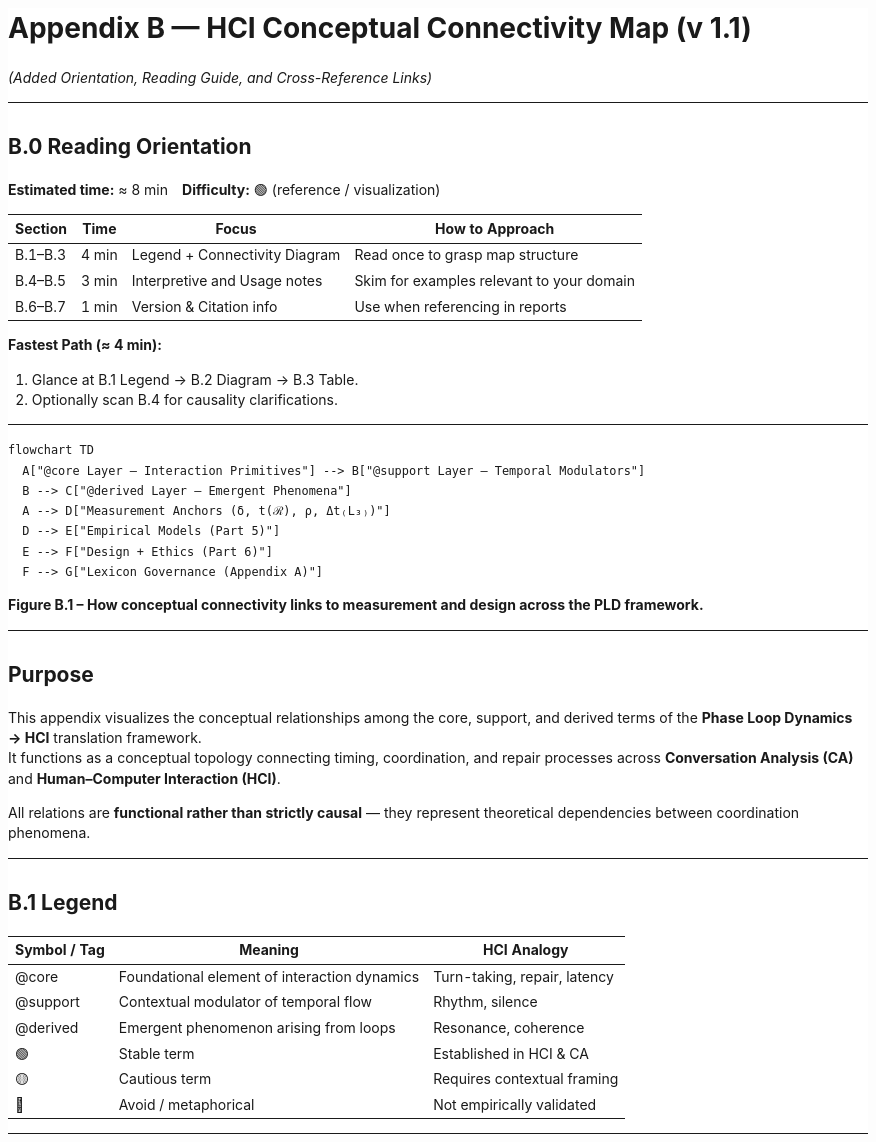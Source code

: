 # Appendix B — HCI Conceptual Connectivity Map (v 1.1)
*(Added Orientation, Reading Guide, and Cross-Reference Links)*

---

## B.0 Reading Orientation

**Estimated time:** ≈ 8 min **Difficulty:** 🟢 (reference / visualization)

| Section | Time | Focus | **How to Approach** |
|-----------|-------|--------|---------------------|
| B.1–B.3 | 4 min | Legend + Connectivity Diagram | Read once to grasp map structure |
| B.4–B.5 | 3 min | Interpretive and Usage notes | Skim for examples relevant to your domain |
| B.6–B.7 | 1 min | Version & Citation info | Use when referencing in reports |

**Fastest Path (≈ 4 min):**  
1. Glance at B.1 Legend → B.2 Diagram → B.3 Table.  
2. Optionally scan B.4 for causality clarifications.

---

```mermaid
flowchart TD
  A["@core Layer – Interaction Primitives"] --> B["@support Layer – Temporal Modulators"]
  B --> C["@derived Layer – Emergent Phenomena"]
  A --> D["Measurement Anchors (δ, t(ℛ), ρ, Δt₍L₃₎)"]
  D --> E["Empirical Models (Part 5)"]
  E --> F["Design + Ethics (Part 6)"]
  F --> G["Lexicon Governance (Appendix A)"]
```
**Figure B.1 – How conceptual connectivity links to measurement and design across the PLD framework.**

---

## Purpose

This appendix visualizes the conceptual relationships among the core, support, and derived terms of the **Phase Loop Dynamics → HCI** translation framework.  
It functions as a conceptual topology connecting timing, coordination, and repair processes across **Conversation Analysis (CA)** and **Human–Computer Interaction (HCI)**.

All relations are **functional rather than strictly causal** — they represent theoretical dependencies between coordination phenomena.

---

## B.1 Legend

| Symbol / Tag | Meaning | HCI Analogy |
|---------------|----------|--------------|
| @core | Foundational element of interaction dynamics | Turn-taking, repair, latency |
| @support | Contextual modulator of temporal flow | Rhythm, silence |
| @derived | Emergent phenomenon arising from loops | Resonance, coherence |
| 🟢 | Stable term | Established in HCI & CA |
| 🟡 | Cautious term | Requires contextual framing |
| 🔴 | Avoid / metaphorical | Not empirically validated |

---